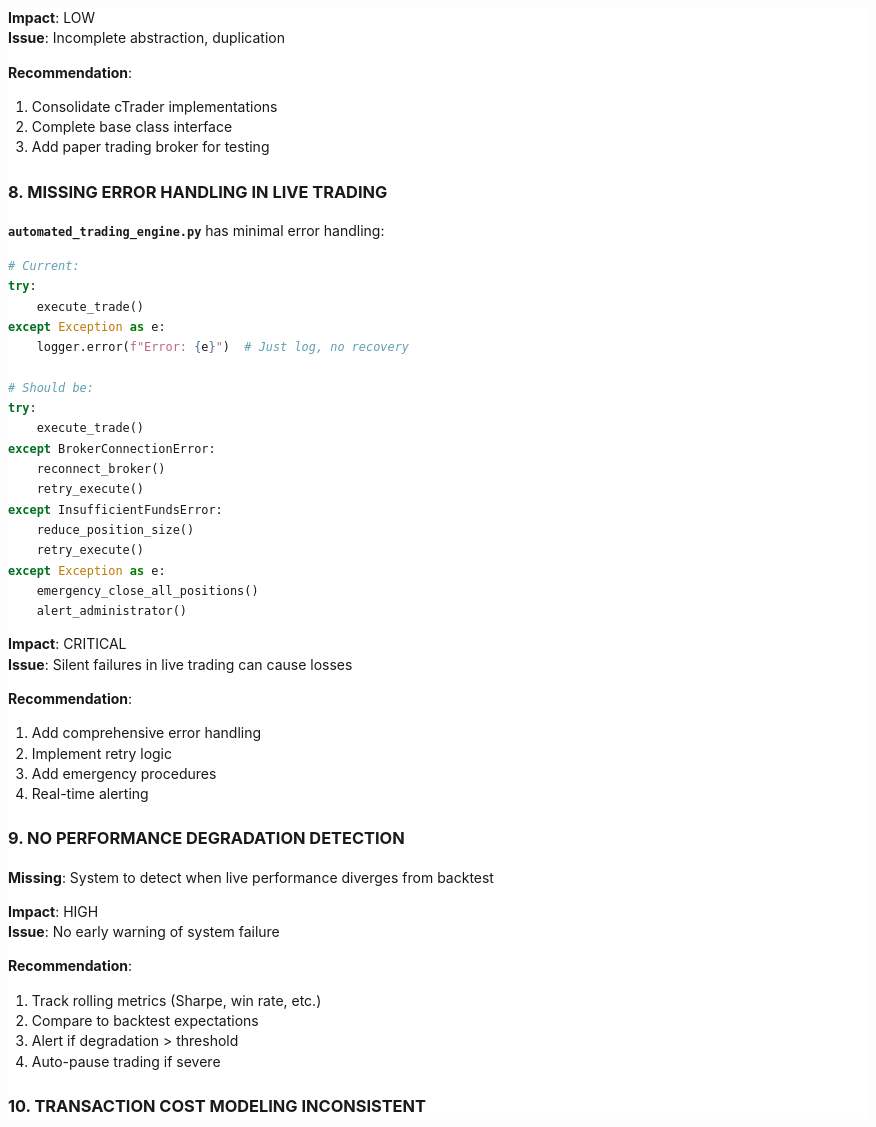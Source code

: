 **Impact**: LOW  
**Issue**: Incomplete abstraction, duplication

**Recommendation**:
1. Consolidate cTrader implementations
2. Complete base class interface
3. Add paper trading broker for testing

### 8. MISSING ERROR HANDLING IN LIVE TRADING

**`automated_trading_engine.py`** has minimal error handling:
```python
# Current:
try:
    execute_trade()
except Exception as e:
    logger.error(f"Error: {e}")  # Just log, no recovery

# Should be:
try:
    execute_trade()
except BrokerConnectionError:
    reconnect_broker()
    retry_execute()
except InsufficientFundsError:
    reduce_position_size()
    retry_execute()
except Exception as e:
    emergency_close_all_positions()
    alert_administrator()
```

**Impact**: CRITICAL  
**Issue**: Silent failures in live trading can cause losses

**Recommendation**:
1. Add comprehensive error handling
2. Implement retry logic
3. Add emergency procedures
4. Real-time alerting

### 9. NO PERFORMANCE DEGRADATION DETECTION

**Missing**: System to detect when live performance diverges from backtest

**Impact**: HIGH  
**Issue**: No early warning of system failure

**Recommendation**:
1. Track rolling metrics (Sharpe, win rate, etc.)
2. Compare to backtest expectations
3. Alert if degradation > threshold
4. Auto-pause trading if severe

### 10. TRANSACTION COST MODELING INCONSISTENT
